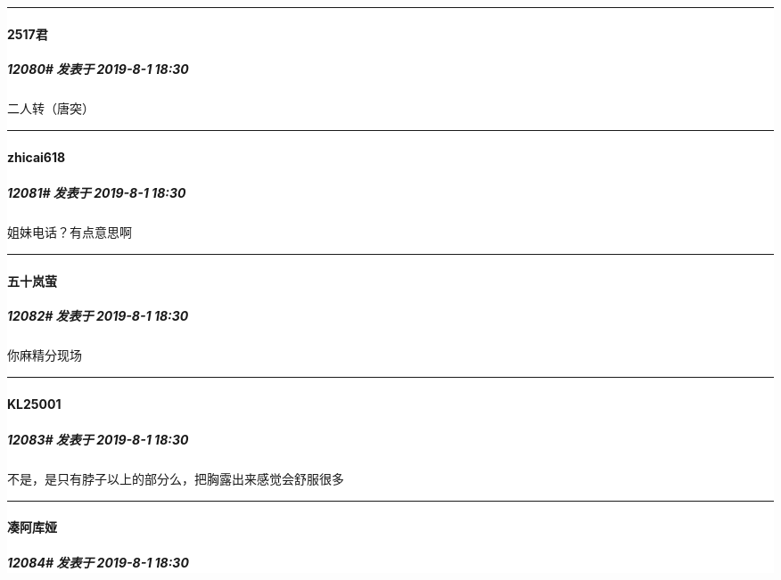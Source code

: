 




-----

####  2517君  
##### 12080#       发表于 2019-8-1 18:30




二人转（唐突）







-----

####  zhicai618  
##### 12081#       发表于 2019-8-1 18:30




姐妹电话？有点意思啊







-----

####  五十岚萤  
##### 12082#       发表于 2019-8-1 18:30




你麻精分现场







-----

####  KL25001  
##### 12083#       发表于 2019-8-1 18:30




不是，是只有脖子以上的部分么，把胸露出来感觉会舒服很多







-----

####  凑阿库娅  
##### 12084#       发表于 2019-8-1 18:30
